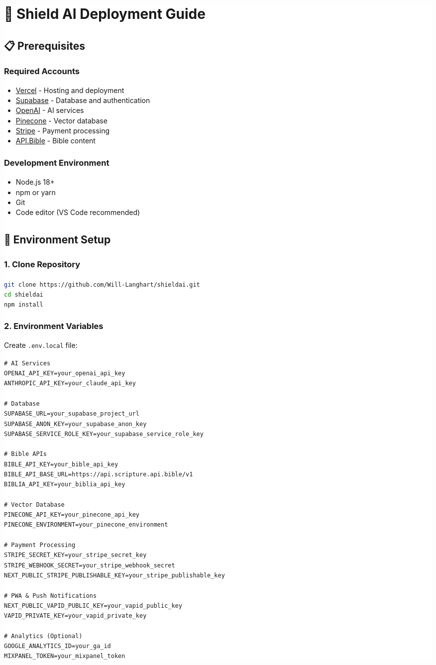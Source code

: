# 🚀 Shield AI Deployment Guide

## 📋 Prerequisites

### Required Accounts
- [Vercel](https://vercel.com) - Hosting and deployment
- [Supabase](https://supabase.com) - Database and authentication
- [OpenAI](https://openai.com) - AI services
- [Pinecone](https://pinecone.io) - Vector database
- [Stripe](https://stripe.com) - Payment processing
- [API.Bible](https://api.scripture.api.bible) - Bible content

### Development Environment
- Node.js 18+ 
- npm or yarn
- Git
- Code editor (VS Code recommended)

## 🔧 Environment Setup

### 1. Clone Repository
```bash
git clone https://github.com/Will-Langhart/shieldai.git
cd shieldai
npm install
```

### 2. Environment Variables
Create `.env.local` file:
```env
# AI Services
OPENAI_API_KEY=your_openai_api_key
ANTHROPIC_API_KEY=your_claude_api_key

# Database
SUPABASE_URL=your_supabase_project_url
SUPABASE_ANON_KEY=your_supabase_anon_key
SUPABASE_SERVICE_ROLE_KEY=your_supabase_service_role_key

# Bible APIs
BIBLE_API_KEY=your_bible_api_key
BIBLE_API_BASE_URL=https://api.scripture.api.bible/v1
BIBLIA_API_KEY=your_biblia_api_key

# Vector Database
PINECONE_API_KEY=your_pinecone_api_key
PINECONE_ENVIRONMENT=your_pinecone_environment

# Payment Processing
STRIPE_SECRET_KEY=your_stripe_secret_key
STRIPE_WEBHOOK_SECRET=your_stripe_webhook_secret
NEXT_PUBLIC_STRIPE_PUBLISHABLE_KEY=your_stripe_publishable_key

# PWA & Push Notifications
NEXT_PUBLIC_VAPID_PUBLIC_KEY=your_vapid_public_key
VAPID_PRIVATE_KEY=your_vapid_private_key

# Analytics (Optional)
GOOGLE_ANALYTICS_ID=your_ga_id
MIXPANEL_TOKEN=your_mixpanel_token
```